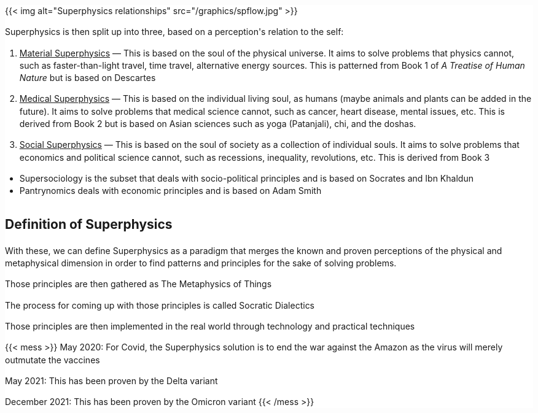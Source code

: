 


{{< img alt="Superphysics relationships" src="/graphics/spflow.jpg" >}}


Superphysics is then split up into three, based on a perception's relation to the self:

1. [Material Superphysics](/material) — This is based on the soul of the physical universe. It aims to solve problems that physics cannot, such as faster-than-light travel, time travel, alternative energy sources. This is patterned from Book 1 of *A Treatise of Human Nature* but is based on Descartes 

2. [Medical Superphysics](/medical) — This is based on the individual living soul, as humans (maybe animals and plants can be added in the future). It aims to solve problems that medical science cannot, such as cancer, heart disease, mental issues, etc. This is derived from Book 2 but is based on Asian sciences such as yoga (Patanjali), chi, and the doshas. 

3. [Social Superphysics](/social) — This is based on the soul of society as a collection of individual souls. It aims to solve problems that economics and political science cannot, such as recessions, inequality, revolutions, etc. This is derived from Book 3
  - Supersociology is the subset that deals with socio-political principles and is based on Socrates and Ibn Khaldun
  - Pantrynomics deals with economic principles and is based on Adam Smith





## Definition of Superphysics

With these, we can define Superphysics as a paradigm that merges the known and proven perceptions of the physical and metaphysical dimension in order to find patterns and principles for the sake of solving problems.

Those principles are then gathered as The Metaphysics of Things

The process for coming up with those principles is called Socratic Dialectics

Those principles are then implemented in the real world through technology and practical techniques

 
{{< mess >}}
May 2020: For Covid, the Superphysics solution is to end the war against the Amazon as the virus will merely outmutate the vaccines

May 2021: This has been proven by the Delta variant

December 2021: This has been proven by the Omicron variant
{{< /mess >}}

